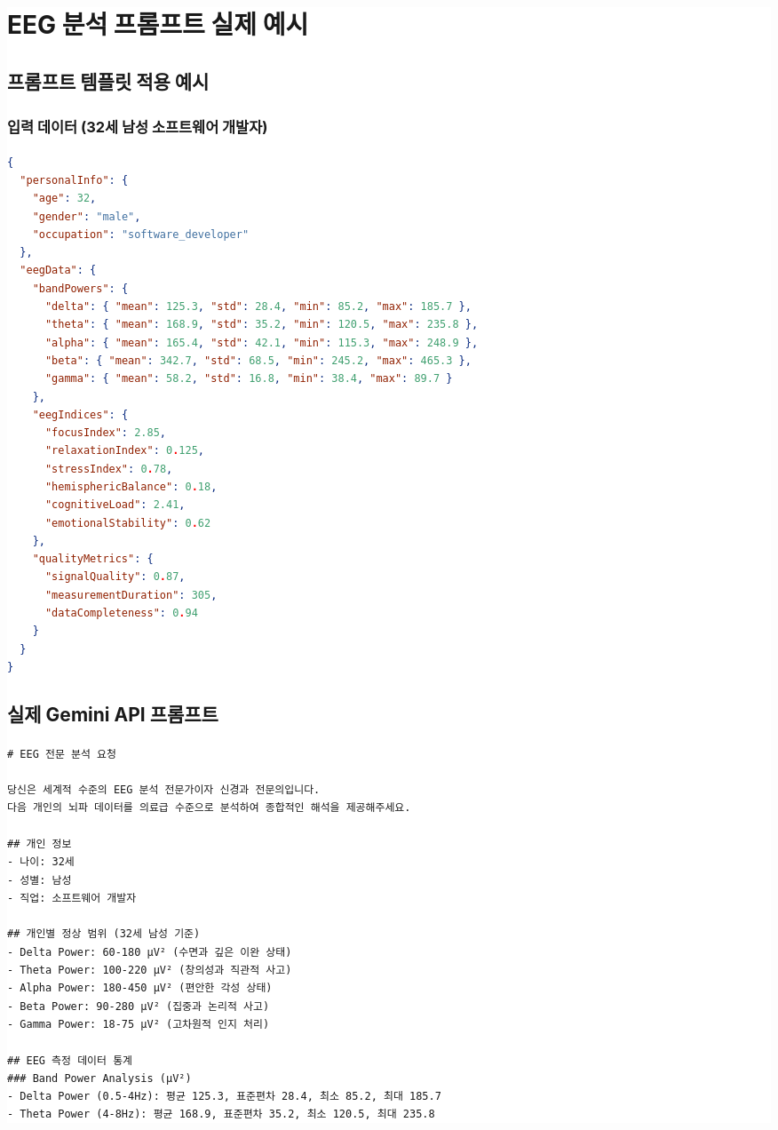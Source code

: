 # EEG 분석 프롬프트 실제 예시

## 프롬프트 템플릿 적용 예시

### 입력 데이터 (32세 남성 소프트웨어 개발자)

```json
{
  "personalInfo": {
    "age": 32,
    "gender": "male", 
    "occupation": "software_developer"
  },
  "eegData": {
    "bandPowers": {
      "delta": { "mean": 125.3, "std": 28.4, "min": 85.2, "max": 185.7 },
      "theta": { "mean": 168.9, "std": 35.2, "min": 120.5, "max": 235.8 },
      "alpha": { "mean": 165.4, "std": 42.1, "min": 115.3, "max": 248.9 },
      "beta": { "mean": 342.7, "std": 68.5, "min": 245.2, "max": 465.3 },
      "gamma": { "mean": 58.2, "std": 16.8, "min": 38.4, "max": 89.7 }
    },
    "eegIndices": {
      "focusIndex": 2.85,
      "relaxationIndex": 0.125, 
      "stressIndex": 0.78,
      "hemisphericBalance": 0.18,
      "cognitiveLoad": 2.41,
      "emotionalStability": 0.62
    },
    "qualityMetrics": {
      "signalQuality": 0.87,
      "measurementDuration": 305,
      "dataCompleteness": 0.94
    }
  }
}
```

## 실제 Gemini API 프롬프트

```
# EEG 전문 분석 요청

당신은 세계적 수준의 EEG 분석 전문가이자 신경과 전문의입니다. 
다음 개인의 뇌파 데이터를 의료급 수준으로 분석하여 종합적인 해석을 제공해주세요.

## 개인 정보
- 나이: 32세
- 성별: 남성
- 직업: 소프트웨어 개발자

## 개인별 정상 범위 (32세 남성 기준)
- Delta Power: 60-180 μV² (수면과 깊은 이완 상태)
- Theta Power: 100-220 μV² (창의성과 직관적 사고)  
- Alpha Power: 180-450 μV² (편안한 각성 상태)
- Beta Power: 90-280 μV² (집중과 논리적 사고)
- Gamma Power: 18-75 μV² (고차원적 인지 처리)

## EEG 측정 데이터 통계
### Band Power Analysis (μV²)
- Delta Power (0.5-4Hz): 평균 125.3, 표준편차 28.4, 최소 85.2, 최대 185.7
- Theta Power (4-8Hz): 평균 168.9, 표준편차 35.2, 최소 120.5, 최대 235.8
```
